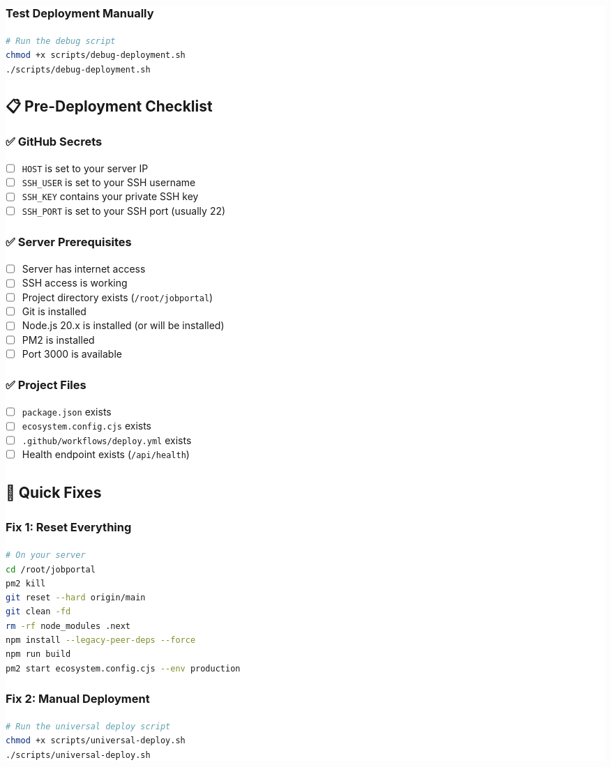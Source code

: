 ### Test Deployment Manually
```bash
# Run the debug script
chmod +x scripts/debug-deployment.sh
./scripts/debug-deployment.sh
```

## 📋 Pre-Deployment Checklist

### ✅ GitHub Secrets
- [ ] `HOST` is set to your server IP
- [ ] `SSH_USER` is set to your SSH username
- [ ] `SSH_KEY` contains your private SSH key
- [ ] `SSH_PORT` is set to your SSH port (usually 22)

### ✅ Server Prerequisites
- [ ] Server has internet access
- [ ] SSH access is working
- [ ] Project directory exists (`/root/jobportal`)
- [ ] Git is installed
- [ ] Node.js 20.x is installed (or will be installed)
- [ ] PM2 is installed
- [ ] Port 3000 is available

### ✅ Project Files
- [ ] `package.json` exists
- [ ] `ecosystem.config.cjs` exists
- [ ] `.github/workflows/deploy.yml` exists
- [ ] Health endpoint exists (`/api/health`)

## 🚀 Quick Fixes

### Fix 1: Reset Everything
```bash
# On your server
cd /root/jobportal
pm2 kill
git reset --hard origin/main
git clean -fd
rm -rf node_modules .next
npm install --legacy-peer-deps --force
npm run build
pm2 start ecosystem.config.cjs --env production
```

### Fix 2: Manual Deployment
```bash
# Run the universal deploy script
chmod +x scripts/universal-deploy.sh
./scripts/universal-deploy.sh
```
